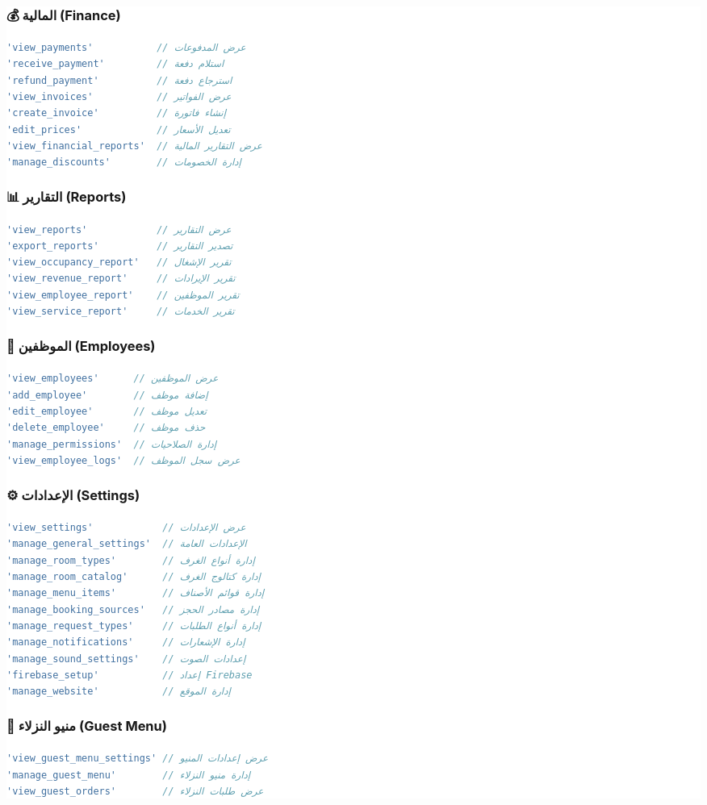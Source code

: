 ### 💰 المالية (Finance)
```typescript
'view_payments'           // عرض المدفوعات
'receive_payment'         // استلام دفعة
'refund_payment'          // استرجاع دفعة
'view_invoices'           // عرض الفواتير
'create_invoice'          // إنشاء فاتورة
'edit_prices'             // تعديل الأسعار
'view_financial_reports'  // عرض التقارير المالية
'manage_discounts'        // إدارة الخصومات
```

### 📊 التقارير (Reports)
```typescript
'view_reports'            // عرض التقارير
'export_reports'          // تصدير التقارير
'view_occupancy_report'   // تقرير الإشغال
'view_revenue_report'     // تقرير الإيرادات
'view_employee_report'    // تقرير الموظفين
'view_service_report'     // تقرير الخدمات
```

### 👔 الموظفين (Employees)
```typescript
'view_employees'      // عرض الموظفين
'add_employee'        // إضافة موظف
'edit_employee'       // تعديل موظف
'delete_employee'     // حذف موظف
'manage_permissions'  // إدارة الصلاحيات
'view_employee_logs'  // عرض سجل الموظف
```

### ⚙️ الإعدادات (Settings)
```typescript
'view_settings'            // عرض الإعدادات
'manage_general_settings'  // الإعدادات العامة
'manage_room_types'        // إدارة أنواع الغرف
'manage_room_catalog'      // إدارة كتالوج الغرف
'manage_menu_items'        // إدارة قوائم الأصناف
'manage_booking_sources'   // إدارة مصادر الحجز
'manage_request_types'     // إدارة أنواع الطلبات
'manage_notifications'     // إدارة الإشعارات
'manage_sound_settings'    // إعدادات الصوت
'firebase_setup'           // إعداد Firebase
'manage_website'           // إدارة الموقع
```

### 📱 منيو النزلاء (Guest Menu)
```typescript
'view_guest_menu_settings' // عرض إعدادات المنيو
'manage_guest_menu'        // إدارة منيو النزلاء
'view_guest_orders'        // عرض طلبات النزلاء
```
